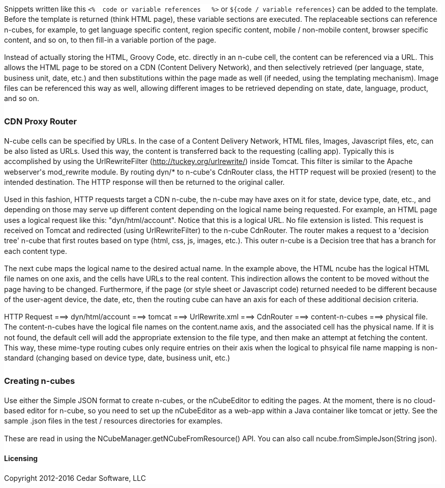 Snippets written like this `<%  code or variable references   %>` or `${code / variable references}` can be added to the template.  Before the template is returned (think HTML page), these variable sections are executed.  The replaceable sections can reference n-cubes, for example, to get language specific content, region specific content, mobile / non-mobile content, browser specific content, and so on, to then fill-in a variable portion of the page.

Instead of actually storing the HTML, Groovy Code, etc. directly in an n-cube cell, the content can be referenced via a URL.  This allows the HTML page to be stored on a CDN (Content Delivery Network), and then selectively retrieved (per language, state, business unit, date, etc.) and then substitutions within the page made as well (if needed, using the templating mechanism).  Image files can be referenced this way as well, allowing different images to be retrieved depending on state, date, language, product, and so on.

### CDN Proxy Router
N-cube cells can be specified by URLs.  In the case of a Content Delivery Network, HTML files, Images, Javascript files, etc, can be also listed as URLs.  Used this way, the content is transferred back to the requesting (calling app).  Typically this is accomplished by using the UrlRewriteFilter (http://tuckey.org/urlrewrite/) inside Tomcat.  This filter is similar to the Apache webserver's mod_rewrite module.  By routing dyn/* to n-cube's CdnRouter class, the HTTP request will be proxied (resent) to the intended destination.  The HTTP response will then be returned to the original caller.

Used in this fashion, HTTP requests target a CDN n-cube, the n-cube may have axes on it for state, device type, date, etc., and depending on those may serve up different content depending on the logical name being requested.  For example, an HTML page uses a logical request like this: "dyn/html/account".  Notice that this is a logical URL.  No file extension is listed.  This request is received on Tomcat and redirected (using UrlRewriteFilter) to the n-cube CdnRouter.  The router makes a request to a 'decision tree' n-cube that first routes based on type (html, css, js, images, etc.).  This outer n-cube is a Decision tree that has a branch for each content type.

The next cube maps the logical name to the desired actual name.  In the example above, the HTML ncube has the logical HTML file names on one axis, and the cells have URLs to the real content.  This indirection allows the content to be moved without the page having to be changed.  Furthermore, if the page (or style sheet or Javascript code) returned needed to be different because of the user-agent device, the date, etc, then the routing cube can have an axis for each of these additional decision criteria.

HTTP Request ===> dyn/html/account ===> tomcat ===> UrlRewrite.xml ===> CdnRouter ===> content-n-cubes ===> physical file.  The content-n-cubes have the logical file names on the content.name axis, and the associated cell has the physical name.  If it is not found, the default cell will add the appropriate extension to the file type, and then make an attempt at fetching the content.  This way, these mime-type routing cubes only require entries on their axis when the logical to phsyical file name mapping is non-standard (changing based on device type, date, business unit, etc.)

### Creating n-cubes
Use either the Simple JSON format to create n-cubes, or the nCubeEditor to editing the pages.  At the moment, there is no cloud-based editor for n-cube, so you need to set up the nCubeEditor as a web-app within a Java container like tomcat or jetty.  See the sample .json files in the test / resources directories for examples.

These are read in using the NCubeManager.getNCubeFromResource() API.  You can also call ncube.fromSimpleJson(String json).

#### Licensing
Copyright 2012-2016 Cedar Software, LLC
